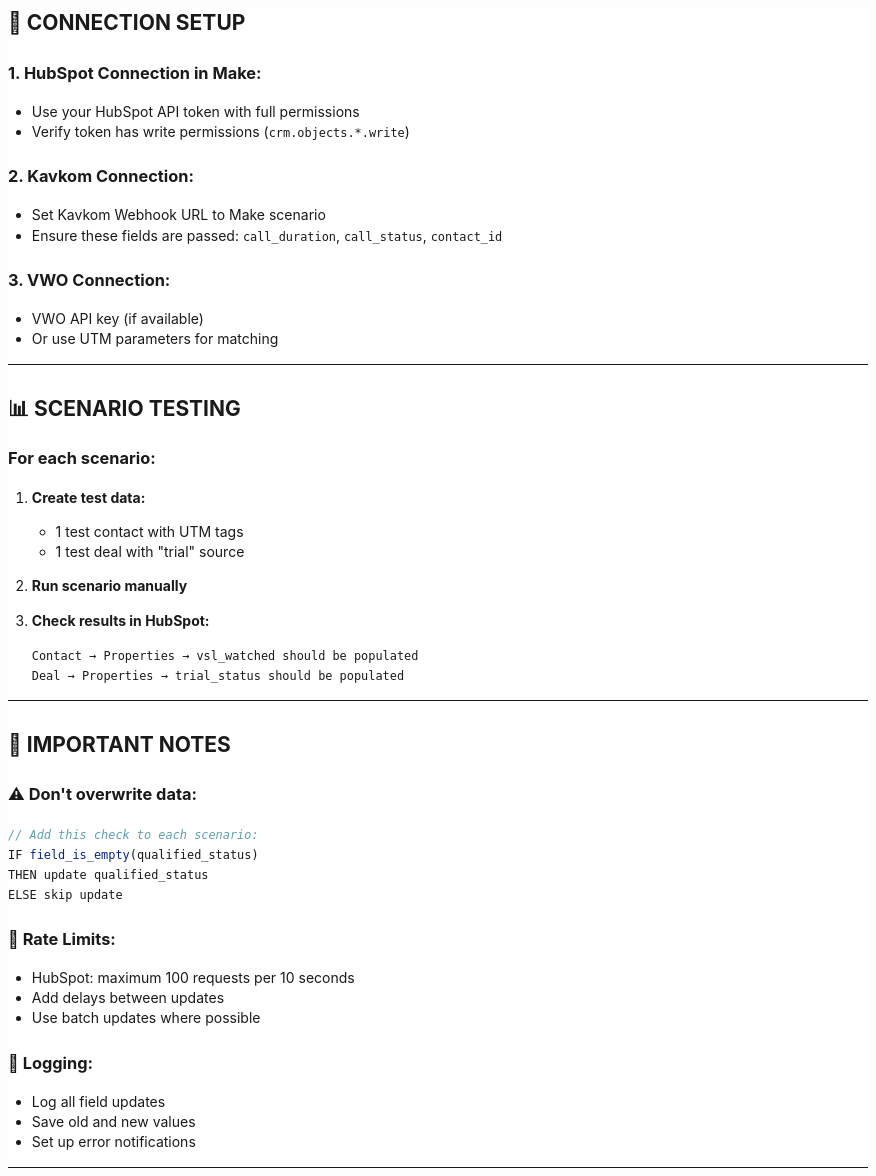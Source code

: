
## 🔧 **CONNECTION SETUP**

### 1. **HubSpot Connection in Make:**
- Use your HubSpot API token with full permissions
- Verify token has write permissions (`crm.objects.*.write`)

### 2. **Kavkom Connection:**
- Set Kavkom Webhook URL to Make scenario
- Ensure these fields are passed: `call_duration`, `call_status`, `contact_id`

### 3. **VWO Connection:**
- VWO API key (if available)
- Or use UTM parameters for matching

---

## 📊 **SCENARIO TESTING**

### For each scenario:

1. **Create test data:**
   - 1 test contact with UTM tags
   - 1 test deal with "trial" source

2. **Run scenario manually**

3. **Check results in HubSpot:**
   ```
   Contact → Properties → vsl_watched should be populated
   Deal → Properties → trial_status should be populated
   ```

---

## 🚨 **IMPORTANT NOTES**

### ⚠️ **Don't overwrite data:**
```javascript
// Add this check to each scenario:
IF field_is_empty(qualified_status)
THEN update qualified_status
ELSE skip update
```

### 🔄 **Rate Limits:**
- HubSpot: maximum 100 requests per 10 seconds
- Add delays between updates
- Use batch updates where possible

### 📝 **Logging:**
- Log all field updates
- Save old and new values
- Set up error notifications

---
